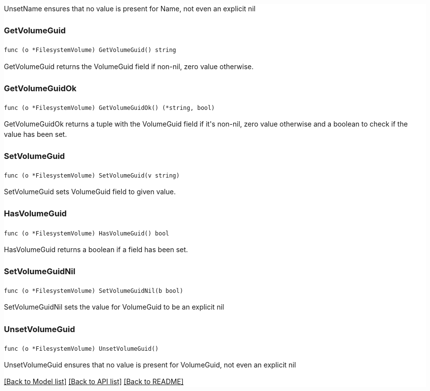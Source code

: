 UnsetName ensures that no value is present for Name, not even an explicit nil
### GetVolumeGuid

`func (o *FilesystemVolume) GetVolumeGuid() string`

GetVolumeGuid returns the VolumeGuid field if non-nil, zero value otherwise.

### GetVolumeGuidOk

`func (o *FilesystemVolume) GetVolumeGuidOk() (*string, bool)`

GetVolumeGuidOk returns a tuple with the VolumeGuid field if it's non-nil, zero value otherwise
and a boolean to check if the value has been set.

### SetVolumeGuid

`func (o *FilesystemVolume) SetVolumeGuid(v string)`

SetVolumeGuid sets VolumeGuid field to given value.

### HasVolumeGuid

`func (o *FilesystemVolume) HasVolumeGuid() bool`

HasVolumeGuid returns a boolean if a field has been set.

### SetVolumeGuidNil

`func (o *FilesystemVolume) SetVolumeGuidNil(b bool)`

 SetVolumeGuidNil sets the value for VolumeGuid to be an explicit nil

### UnsetVolumeGuid
`func (o *FilesystemVolume) UnsetVolumeGuid()`

UnsetVolumeGuid ensures that no value is present for VolumeGuid, not even an explicit nil

[[Back to Model list]](../README.md#documentation-for-models) [[Back to API list]](../README.md#documentation-for-api-endpoints) [[Back to README]](../README.md)


